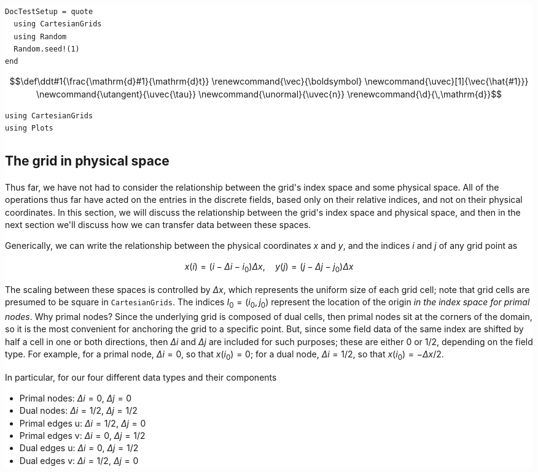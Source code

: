 ```@meta
DocTestSetup = quote
  using CartesianGrids
  using Random
  Random.seed!(1)
end
```

```math
\def\ddt#1{\frac{\mathrm{d}#1}{\mathrm{d}t}}

\renewcommand{\vec}{\boldsymbol}
\newcommand{\uvec}[1]{\vec{\hat{#1}}}
\newcommand{\utangent}{\uvec{\tau}}
\newcommand{\unormal}{\uvec{n}}

\renewcommand{\d}{\,\mathrm{d}}
```


```@setup create
using CartesianGrids
using Plots
```

## The grid in physical space

Thus far, we have not had to consider the relationship between the grid's index space
and some physical space.
All of the operations thus far have acted on the entries in the discrete fields, based only on their
relative indices, and not on their physical coordinates. In this section, we will
discuss the relationship between the grid's index space and physical space, and then
in the next section we'll discuss how we can transfer data between these spaces.

Generically, we can write the relationship between the physical coordinates $x$ and $y$, and
the indices $i$ and $j$ of any grid point as

$$x(i) = (i - \Delta i - i_0)\Delta x, \quad y(j) = (j - \Delta j - j_0)\Delta x$$

The scaling between these spaces is controlled by $\Delta x$, which represents the
uniform size of each grid cell; note that grid cells are presumed to be square in `CartesianGrids`.
The indices $I_0 = (i_0,j_0)$ represent the location of the origin *in the index space for primal nodes*.
Why primal nodes? Since the underlying grid is composed of dual cells, then primal nodes
sit at the corners of the domain, so it is the most convenient for anchoring the grid to a specific
point. But, since some field data of the same index are shifted by half a cell in one or both
directions, then $\Delta i$ and $\Delta j$ are included for such purposes; these are either $0$ or $1/2$,
depending on the field type. For example, for a primal node, $\Delta i = 0$, so that $x(i_0) = 0$;
for a dual node, $\Delta i = 1/2$, so that $x(i_0) = -\Delta x/2$.

In particular, for our four different data types and their components

- Primal nodes: $\Delta i = 0$, $\Delta j = 0$
- Dual nodes: $\Delta i = 1/2$, $\Delta j = 1/2$
- Primal edges u: $\Delta i = 1/2$, $\Delta j = 0$
- Primal edges v: $\Delta i = 0$, $\Delta j = 1/2$
- Dual edges u: $\Delta i = 0$, $\Delta j = 1/2$
- Dual edges v: $\Delta i = 1/2$, $\Delta j = 0$
